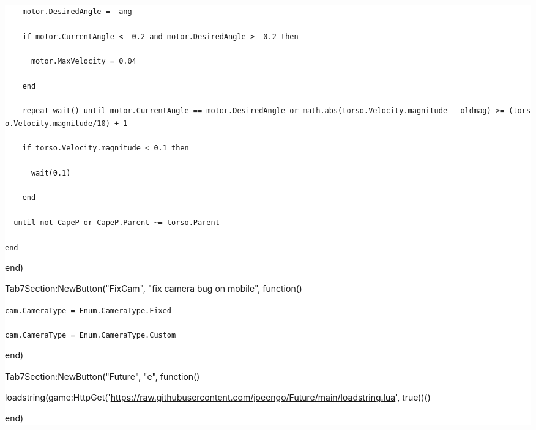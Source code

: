         motor.DesiredAngle = -ang

        if motor.CurrentAngle < -0.2 and motor.DesiredAngle > -0.2 then

          motor.MaxVelocity = 0.04

        end

        repeat wait() until motor.CurrentAngle == motor.DesiredAngle or math.abs(torso.Velocity.magnitude - oldmag) >= (torso.Velocity.magnitude/10) + 1

        if torso.Velocity.magnitude < 0.1 then

          wait(0.1)

        end

      until not CapeP or CapeP.Parent ~= torso.Parent

    end

end)

Tab7Section:NewButton("FixCam", "fix camera bug on mobile", function()

	cam.CameraType = Enum.CameraType.Fixed

	cam.CameraType = Enum.CameraType.Custom

end)

Tab7Section:NewButton("Future", "e", function()

loadstring(game:HttpGet('https://raw.githubusercontent.com/joeengo/Future/main/loadstring.lua', true))()

end)
